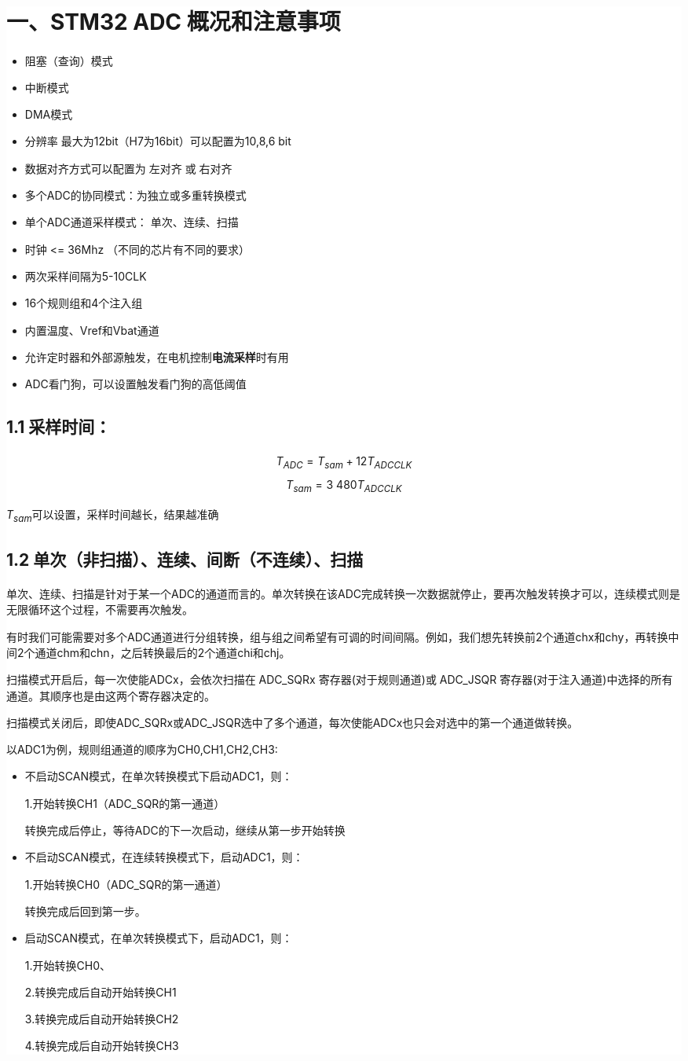 # 一、STM32 ADC 概况和注意事项

* 阻塞（查询）模式
* 中断模式
* DMA模式

* 分辨率 最大为12bit（H7为16bit）可以配置为10,8,6 bit
* 数据对齐方式可以配置为 左对齐 或 右对齐
* 多个ADC的协同模式：为独立或多重转换模式
* 单个ADC通道采样模式： 单次、连续、扫描
* 时钟 <= 36Mhz （不同的芯片有不同的要求）
* 两次采样间隔为5-10CLK
* 16个规则组和4个注入组
* 内置温度、Vref和Vbat通道
* 允许定时器和外部源触发，在电机控制**电流采样**时有用
* ADC看门狗，可以设置触发看门狗的高低阈值

## 1.1 采样时间：

$$T_{ADC} = T_{sam} + 12T_{ADCCLK}$$
$$T_{sam} = 3 ~ 480T_{ADCCLK}$$

$T_{sam}$可以设置，采样时间越长，结果越准确

## 1.2 单次（非扫描）、连续、间断（不连续）、扫描

单次、连续、扫描是针对于某一个ADC的通道而言的。单次转换在该ADC完成转换一次数据就停止，要再次触发转换才可以，连续模式则是无限循环这个过程，不需要再次触发。

有时我们可能需要对多个ADC通道进行分组转换，组与组之间希望有可调的时间间隔。例如，我们想先转换前2个通道chx和chy，再转换中间2个通道chm和chn，之后转换最后的2个通道chi和chj。

扫描模式开启后，每一次使能ADCx，会依次扫描在 ADC_SQRx 寄存器(对于规则通道)或 ADC_JSQR 寄存器(对于注入通道)中选择的所有通道。其顺序也是由这两个寄存器决定的。

扫描模式关闭后，即使ADC_SQRx或ADC_JSQR选中了多个通道，每次使能ADCx也只会对选中的第一个通道做转换。

以ADC1为例，规则组通道的顺序为CH0,CH1,CH2,CH3:

* 不启动SCAN模式，在单次转换模式下启动ADC1，则：

    1.开始转换CH1（ADC_SQR的第一通道）

    转换完成后停止，等待ADC的下一次启动，继续从第一步开始转换

* 不启动SCAN模式，在连续转换模式下，启动ADC1，则：

    1.开始转换CH0（ADC_SQR的第一通道）

    转换完成后回到第一步。

* 启动SCAN模式，在单次转换模式下，启动ADC1，则：

    1.开始转换CH0、

    2.转换完成后自动开始转换CH1

    3.转换完成后自动开始转换CH2

    4.转换完成后自动开始转换CH3

